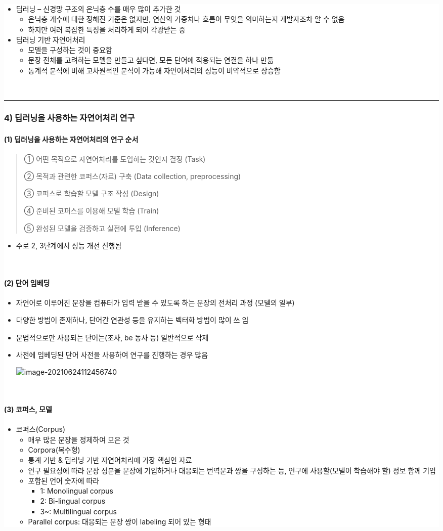 - 딥러닝 – 신경망 구조의 은닉층 수를 매우 많이 추가한 것 
  - 은닉층 개수에 대한 정해진 기준은 없지만, 연산의 가중치나 흐름이 무엇을 의미하는지 개발자조차 알 수 없음 
  - 하지만 여러 복잡한 특징을 처리하게 되어 각광받는 중 
- 딥러닝 기반 자연어처리 
  - 모델을 구성하는 것이 중요함 
  - 문장 전체를 고려하는 모델을 만들고 싶다면, 모든 단어에 적용되는 연결을 하나 만듦 
  - 통계적 분석에 비해 고차원적인 분석이 가능해 자연어처리의 성능이 비약적으로 상승함

<br>

---

### 4) 딥러닝을 사용하는 자연어처리 연구

#### (1) 딥러닝을 사용하는 자연어처리의 연구 순서

> ① 어떤 목적으로 자연어처리를 도입하는 것인지 결정 (Task) 
>
> ② 목적과 관련한 코퍼스(자료) 구축 (Data collection, preprocessing) 
>
> ③ 코퍼스로 학습할 모델 구조 작성 (Design) 
>
> ④ 준비된 코퍼스를 이용해 모델 학습 (Train) 
>
> ⑤ 완성된 모델을 검증하고 실전에 투입 (Inference)

- 주로 2, 3단계에서 성능 개선 진행됨

<br>

#### (2) 단어 임베딩

- 자연어로 이루어진 문장을 컴퓨터가 입력 받을 수 있도록 하는 문장의 전처리 과정 (모델의 일부) 

- 다양한 방법이 존재하나, 단어간 연관성 등을 유지하는 벡터화 방법이 많이 쓰 임 

- 문법적으로만 사용되는 단어는(조사, be 동사 등) 일반적으로 삭제 

- 사전에 임베딩된 단어 사전을 사용하여 연구를 진행하는 경우 많음

  ![image-20210624112456740](C:\Users\user\AppData\Roaming\Typora\typora-user-images\image-20210624112456740.png)

<br>

#### (3) 코퍼스, 모델

- 코퍼스(Corpus)
  - 매우 많은 문장을 정제하여 모은 것
  - Corpora(복수형)
  - 통계 기반 & 딥러닝 기반 자연어처리에 가장 핵심인 자료
  - 연구 필요성에 따라 문장 성분을 문장에 기입하거나 대응되는 번역문과 쌍을 구성하는 등, 연구에 사용할(모델이 학습해야 할) 정보 함께 기입
  - 포함된 언어 숫자에 따라 
    - 1: Monolingual corpus
    - 2: Bi-lingual corpus
    - 3~: Multilingual corpus
  - Parallel corpus: 대응되는 문장 쌍이 labeling 되어 있는 형태
